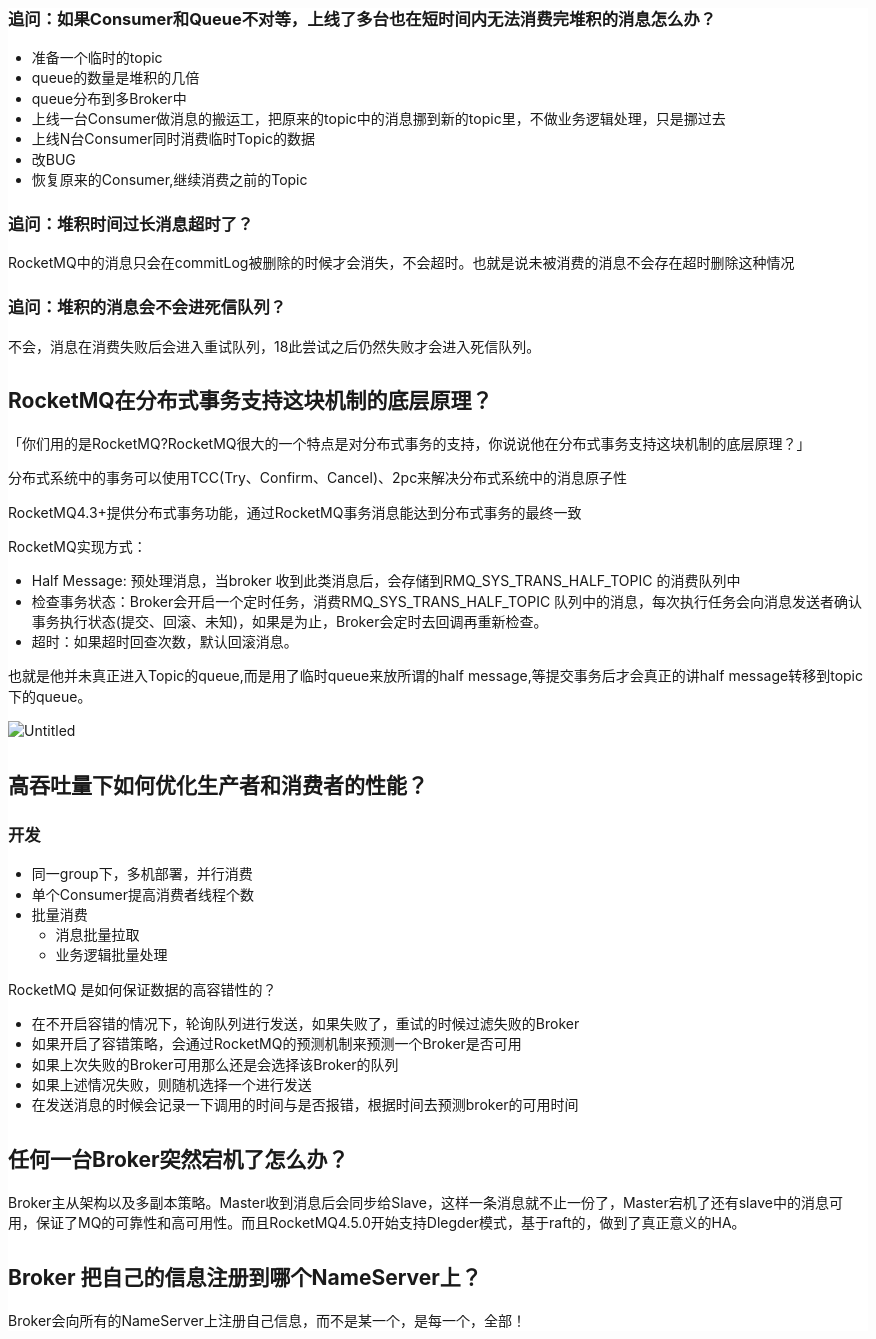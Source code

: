 ### 追问：如果Consumer和Queue不对等，上线了多台也在短时间内无法消费完堆积的消息怎么办？

- 准备一个临时的topic
- queue的数量是堆积的几倍
- queue分布到多Broker中
- 上线一台Consumer做消息的搬运工，把原来的topic中的消息挪到新的topic里，不做业务逻辑处理，只是挪过去
- 上线N台Consumer同时消费临时Topic的数据
- 改BUG
- 恢复原来的Consumer,继续消费之前的Topic

### 追问：堆积时间过长消息超时了？

RocketMQ中的消息只会在commitLog被删除的时候才会消失，不会超时。也就是说未被消费的消息不会存在超时删除这种情况

### 追问：堆积的消息会不会进死信队列？

不会，消息在消费失败后会进入重试队列，18此尝试之后仍然失败才会进入死信队列。

## RocketMQ在分布式事务支持这块机制的底层原理？

「你们用的是RocketMQ?RocketMQ很大的一个特点是对分布式事务的支持，你说说他在分布式事务支持这块机制的底层原理？」

分布式系统中的事务可以使用TCC(Try、Confirm、Cancel)、2pc来解决分布式系统中的消息原子性

RocketMQ4.3+提供分布式事务功能，通过RocketMQ事务消息能达到分布式事务的最终一致

RocketMQ实现方式：

- Half Message:  预处理消息，当broker 收到此类消息后，会存储到RMQ_SYS_TRANS_HALF_TOPIC 的消费队列中
- 检查事务状态：Broker会开启一个定时任务，消费RMQ_SYS_TRANS_HALF_TOPIC 队列中的消息，每次执行任务会向消息发送者确认事务执行状态(提交、回滚、未知)，如果是为止，Broker会定时去回调再重新检查。
- 超时：如果超时回查次数，默认回滚消息。

也就是他并未真正进入Topic的queue,而是用了临时queue来放所谓的half message,等提交事务后才会真正的讲half message转移到topic下的queue。

![Untitled](Untitled.png)

## 高吞吐量下如何优化生产者和消费者的性能？

### 开发

- 同一group下，多机部署，并行消费
- 单个Consumer提高消费者线程个数
- 批量消费
    - 消息批量拉取
    - 业务逻辑批量处理

RocketMQ 是如何保证数据的高容错性的？

- 在不开启容错的情况下，轮询队列进行发送，如果失败了，重试的时候过滤失败的Broker
- 如果开启了容错策略，会通过RocketMQ的预测机制来预测一个Broker是否可用
- 如果上次失败的Broker可用那么还是会选择该Broker的队列
- 如果上述情况失败，则随机选择一个进行发送
- 在发送消息的时候会记录一下调用的时间与是否报错，根据时间去预测broker的可用时间

## 任何一台Broker突然宕机了怎么办？

Broker主从架构以及多副本策略。Master收到消息后会同步给Slave，这样一条消息就不止一份了，Master宕机了还有slave中的消息可用，保证了MQ的可靠性和高可用性。而且RocketMQ4.5.0开始支持Dlegder模式，基于raft的，做到了真正意义的HA。

## Broker 把自己的信息注册到哪个NameServer上？

Broker会向所有的NameServer上注册自己信息，而不是某一个，是每一个，全部！